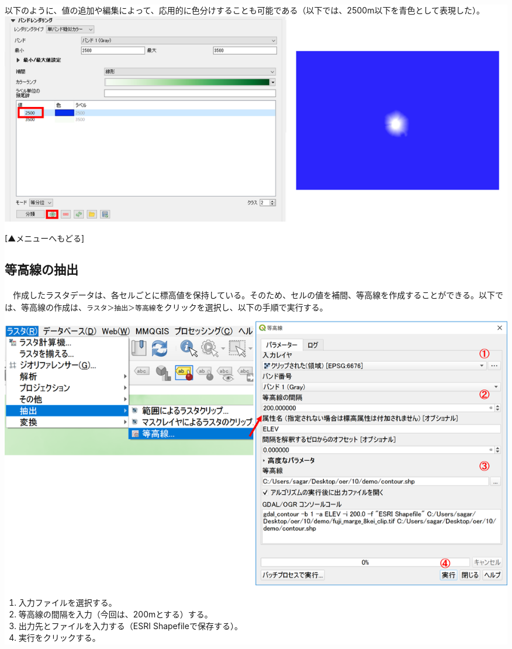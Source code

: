 以下のように、値の追加や編集によって、応用的に色分けすることも可能である（以下では、2500m以下を青色として表現した）。
![標高値](pic/10pic_8-1.png)

[▲メニューへもどる]

## 等高線の抽出
　作成したラスタデータは、各セルごとに標高値を保持している。そのため、セルの値を補間、等高線を作成することができる。以下では、等高線の作成は、`ラスタ＞抽出＞等高線`をクリックを選択し、以下の手順で実行する。
![等高線の抽出](pic/10pic_9.png)
1. 入力ファイルを選択する。
2. 等高線の間隔を入力（今回は、200mとする）する。
3. 出力先とファイルを入力する（ESRI Shapefileで保存する）。
4. 実行をクリックする。

